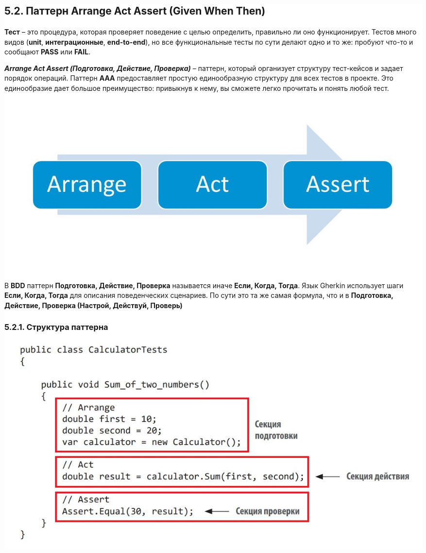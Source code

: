 ## 5.2. Паттерн Arrange Act Assert (Given When Then)

**Тест** – это процедура, которая проверяет поведение с целью определить, правильно ли оно функционирует. 
Тестов много видов (**unit**, **интеграционные**, **end-to-end**), но все функциональные тесты по сути делают одно и то же: 
пробуют что-то и сообщают **PASS** или **FAIL**.

***Arrange Act Assert (Подготовка, Действие, Проверка)*** – паттерн, который организует структуру тест-кейсов и задает порядок операций. 
Паттерн **AAA** предоставляет простую единообразную структуру для всех тестов в проекте. 
Это единообразие дает большое преимущество: привыкнув к нему, вы сможете легко прочитать и понять любой тест. 

![Паттерн Arrange Act Assert](./_Files/1.%20Patterns/07.jpg "Arrange Act Assert")

В **BDD** паттерн **Подготовка, Действие, Проверка** называется иначе **Если, Когда, Тогда**.
Язык Gherkin использует шаги **Если, Когда, Тогда** для описания поведенческих сценариев.
По сути это та же самая формула, что и в **Подготовка, Действие, Проверка (Настрой, Действуй, Проверь)**

### 5.2.1. Структура паттерна

![Структура паттерна Arrange Act Assert](./_Files/1.%20Patterns/08.jpg "Структура паттерна Arrange Act Assert")
